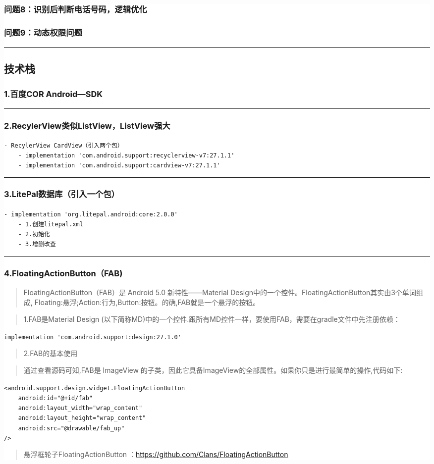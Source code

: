 ### 问题8：识别后判断电话号码，逻辑优化

### 问题9：动态权限问题
>

___
## 技术栈
### 1.百度COR Android—SDK
---
### 2.RecylerView类似ListView，ListView强大
	- RecylerView CardView（引入两个包）
		- implementation 'com.android.support:recyclerview-v7:27.1.1'
		- implementation 'com.android.support:cardview-v7:27.1.1'
>
>
>
>
>
---	
### 3.LitePal数据库（引入一个包）
	- implementation 'org.litepal.android:core:2.0.0'
		- 1.创建litepal.xml
		- 2.初始化
		- 3.增删改查
___

### 4.FloatingActionButton（FAB)
> FloatingActionButton（FAB）是 Android 5.0 新特性——Material Design中的一个控件。FloatingActionButton其实由3个单词组成, Floating:悬浮;Action:行为,Button:按钮。的确,FAB就是一个悬浮的按钮。

>1.FAB是Material Design (以下简称MD)中的一个控件.跟所有MD控件一样，要使用FAB，需要在gradle文件中先注册依赖：
```
implementation 'com.android.support:design:27.1.0'
```
>2.FAB的基本使用

>通过查看源码可知,FAB是 ImageView 的子类，因此它具备ImageView的全部属性。如果你只是进行最简单的操作,代码如下:
```
<android.support.design.widget.FloatingActionButton 
	android:id="@+id/fab" 
	android:layout_width="wrap_content" 
	android:layout_height="wrap_content" 
	android:src="@drawable/fab_up" 
/>
```
> 悬浮框轮子FloatingActionButton
：https://github.com/Clans/FloatingActionButton
